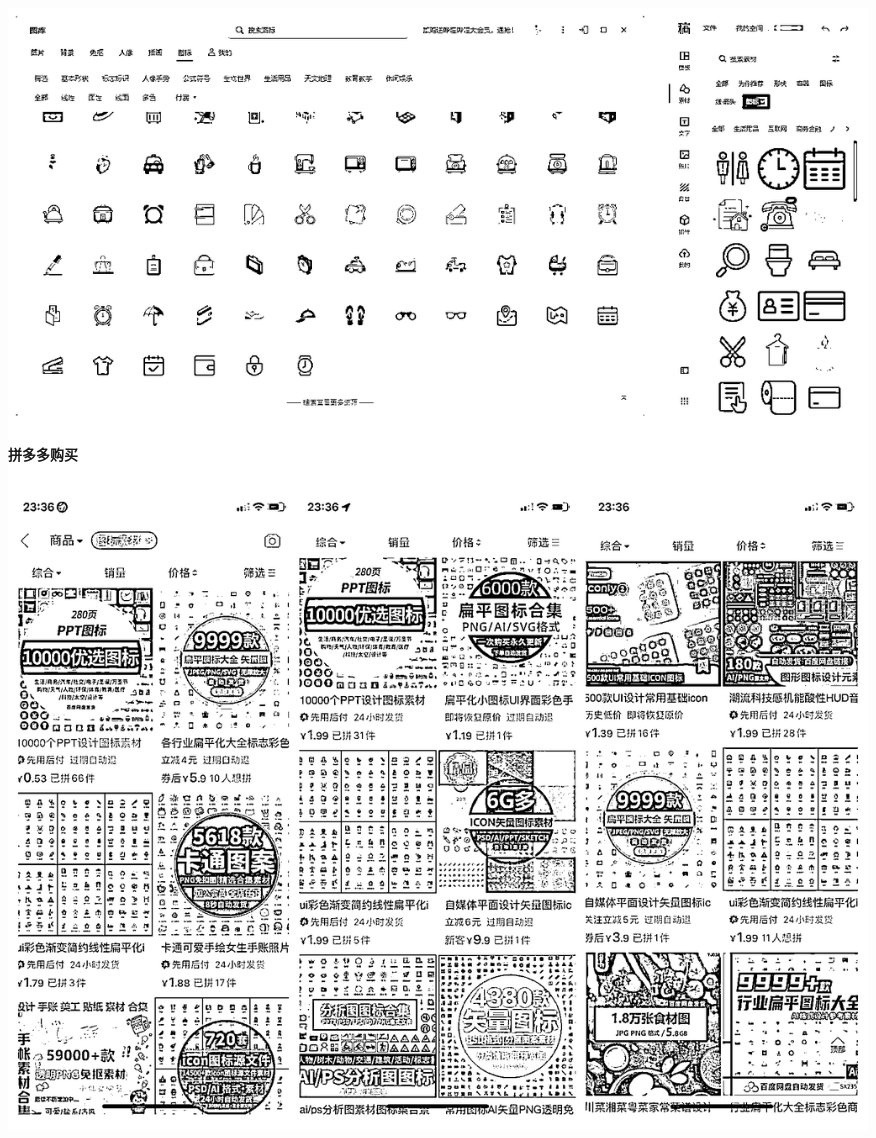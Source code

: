 ![](img/6a58badbb50e5605ac360bc2cbaea93d.png)

**拼多多购买**

![](img/bd00014d6c077cda9a6303777c17c2b5.png)
